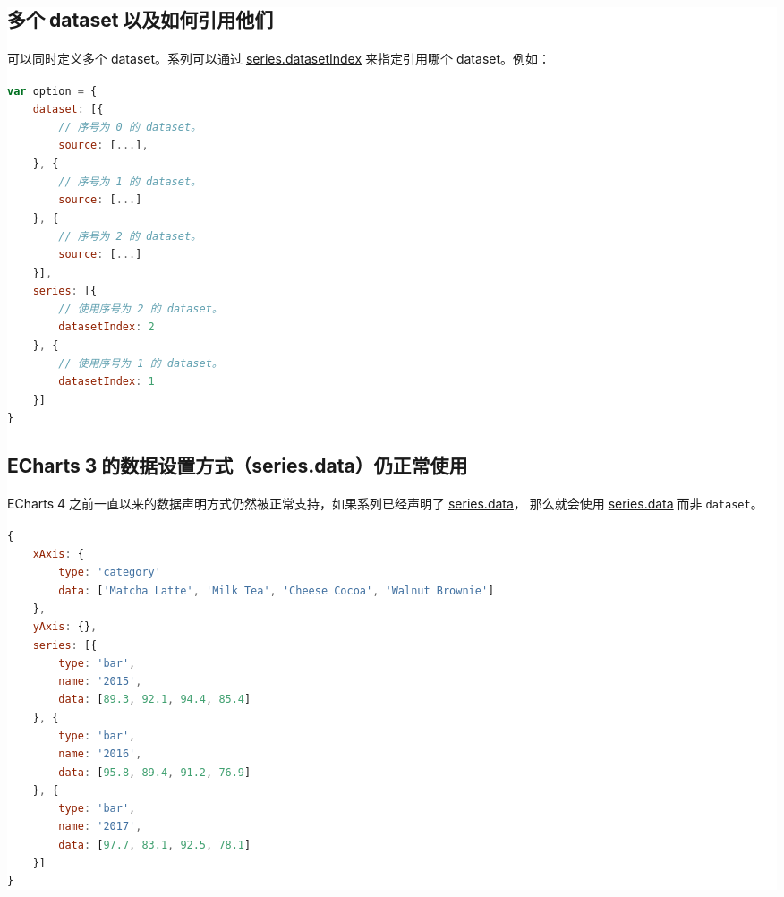 

## 多个 dataset 以及如何引用他们

可以同时定义多个 dataset。系列可以通过 [series.datasetIndex](option.html#series.datasetIndex) 来指定引用哪个 dataset。例如：

```js
var option = {
    dataset: [{
        // 序号为 0 的 dataset。
        source: [...],
    }, {
        // 序号为 1 的 dataset。
        source: [...]
    }, {
        // 序号为 2 的 dataset。
        source: [...]
    }],
    series: [{
        // 使用序号为 2 的 dataset。
        datasetIndex: 2
    }, {
        // 使用序号为 1 的 dataset。
        datasetIndex: 1
    }]
}
```


## ECharts 3 的数据设置方式（series.data）仍正常使用

ECharts 4 之前一直以来的数据声明方式仍然被正常支持，如果系列已经声明了 [series.data](option.html#series.data)， 那么就会使用 [series.data](option.html#series.data) 而非 `dataset`。

```js
{
    xAxis: {
        type: 'category'
        data: ['Matcha Latte', 'Milk Tea', 'Cheese Cocoa', 'Walnut Brownie']
    },
    yAxis: {},
    series: [{
        type: 'bar',
        name: '2015',
        data: [89.3, 92.1, 94.4, 85.4]
    }, {
        type: 'bar',
        name: '2016',
        data: [95.8, 89.4, 91.2, 76.9]
    }, {
        type: 'bar',
        name: '2017',
        data: [97.7, 83.1, 92.5, 78.1]
    }]
}
```

